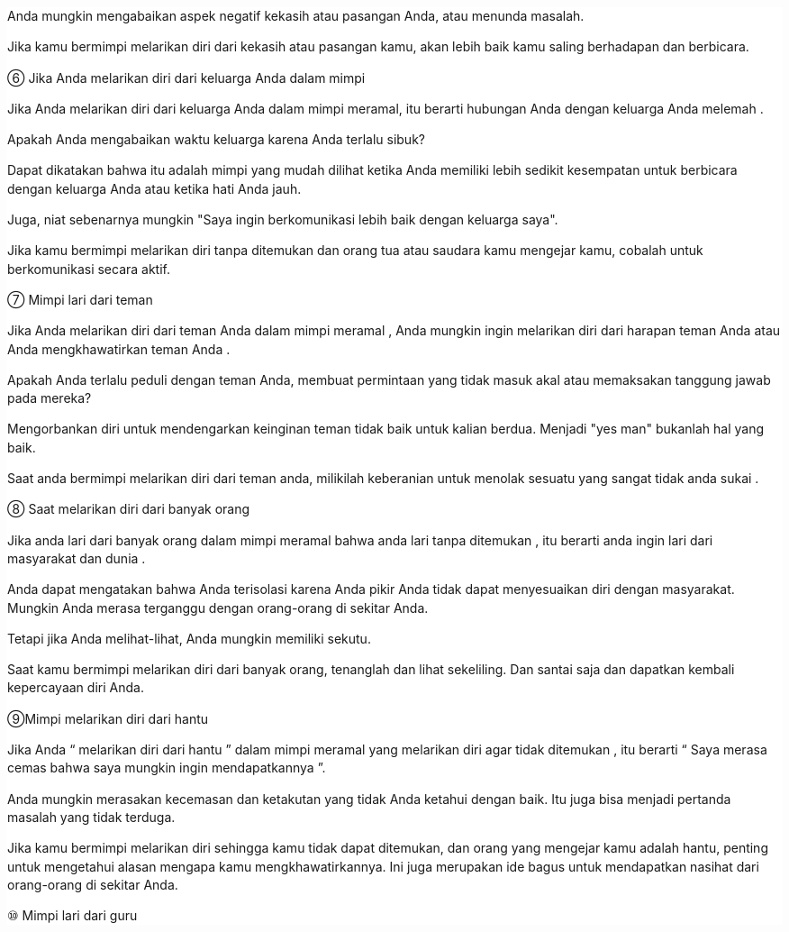 Anda mungkin mengabaikan aspek negatif kekasih atau pasangan Anda, atau menunda masalah.

Jika kamu bermimpi melarikan diri dari kekasih atau pasangan kamu, akan lebih baik kamu saling berhadapan dan berbicara.

⑥ Jika Anda melarikan diri dari keluarga Anda dalam mimpi

Jika Anda melarikan diri dari keluarga Anda dalam mimpi meramal, itu berarti hubungan Anda dengan keluarga Anda melemah .

Apakah Anda mengabaikan waktu keluarga karena Anda terlalu sibuk?

Dapat dikatakan bahwa itu adalah mimpi yang mudah dilihat ketika Anda memiliki lebih sedikit kesempatan untuk berbicara dengan keluarga Anda atau ketika hati Anda jauh.

Juga, niat sebenarnya mungkin "Saya ingin berkomunikasi lebih baik dengan keluarga saya".

Jika kamu bermimpi melarikan diri tanpa ditemukan dan orang tua atau saudara kamu mengejar kamu, cobalah untuk berkomunikasi secara aktif.

⑦ Mimpi lari dari teman

Jika Anda melarikan diri dari teman Anda dalam mimpi meramal , Anda mungkin ingin melarikan diri dari harapan teman Anda atau Anda mengkhawatirkan teman Anda .

Apakah Anda terlalu peduli dengan teman Anda, membuat permintaan yang tidak masuk akal atau memaksakan tanggung jawab pada mereka?

Mengorbankan diri untuk mendengarkan keinginan teman tidak baik untuk kalian berdua. Menjadi "yes man" bukanlah hal yang baik.

Saat anda bermimpi melarikan diri dari teman anda, milikilah keberanian untuk menolak sesuatu yang sangat tidak anda sukai .

⑧ Saat melarikan diri dari banyak orang

Jika anda lari dari banyak orang dalam mimpi meramal bahwa anda lari tanpa ditemukan , itu berarti anda ingin lari dari masyarakat dan dunia .

Anda dapat mengatakan bahwa Anda terisolasi karena Anda pikir Anda tidak dapat menyesuaikan diri dengan masyarakat. Mungkin Anda merasa terganggu dengan orang-orang di sekitar Anda.

Tetapi jika Anda melihat-lihat, Anda mungkin memiliki sekutu.

Saat kamu bermimpi melarikan diri dari banyak orang, tenanglah dan lihat sekeliling. Dan santai saja dan dapatkan kembali kepercayaan diri Anda.

⑨Mimpi melarikan diri dari hantu

Jika Anda “ melarikan diri dari hantu ” dalam mimpi meramal yang melarikan diri agar tidak ditemukan , itu berarti “ Saya merasa cemas bahwa saya mungkin ingin mendapatkannya ”.

Anda mungkin merasakan kecemasan dan ketakutan yang tidak Anda ketahui dengan baik. Itu juga bisa menjadi pertanda masalah yang tidak terduga.

Jika kamu bermimpi melarikan diri sehingga kamu tidak dapat ditemukan, dan orang yang mengejar kamu adalah hantu, penting untuk mengetahui alasan mengapa kamu mengkhawatirkannya. Ini juga merupakan ide bagus untuk mendapatkan nasihat dari orang-orang di sekitar Anda.

⑩ Mimpi lari dari guru
